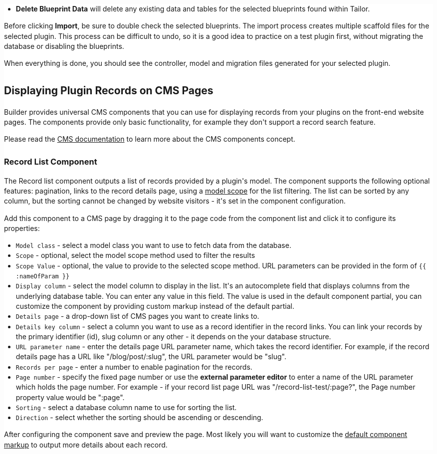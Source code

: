 - **Delete Blueprint Data** will delete any existing data and tables for the selected blueprints found within Tailor.

Before clicking **Import**, be sure to double check the selected blueprints. The import process creates multiple scaffold files for the selected plugin. This process can be difficult to undo, so it is a good idea to practice on a test plugin first, without migrating the database or disabling the blueprints.

When everything is done, you should see the controller, model and migration files generated for your selected plugin.

## Displaying Plugin Records on CMS Pages

Builder provides universal CMS components that you can use for displaying records from your plugins on the front-end website pages. The components provide only basic functionality, for example they don't support a record search feature.

Please read the [CMS documentation](https://docs.octobercms.com/3.x/cms/themes/components.html) to learn more about the CMS components concept.

### Record List Component

The Record list component outputs a list of records provided by a plugin's model. The component supports the following optional features: pagination, links to the record details page, using a [model scope](https://docs.octobercms.com/3.x/extend/database/model.html#query-scopes) for the list filtering. The list can be sorted by any column, but the sorting cannot be changed by website visitors - it's set in the component configuration.

Add this component to a CMS page by dragging it to the page code from the component list and click it to configure its properties:

* `Model class` - select a model class you want to use to fetch data from the database.
* `Scope` - optional, select the model scope method used to filter the results
* `Scope Value` - optional, the value to provide to the selected scope method. URL parameters can be provided in the form of `{{ :nameOfParam }}`
* `Display column` - select the model column to display in the list. It's an autocomplete field that displays columns from the underlying database table. You can enter any value in this field. The value is used in the default component partial, you can customize the component by providing custom markup instead of the default partial.
* `Details page` - a drop-down list of CMS pages you want to create links to.
* `Details key column` - select a column you want to use as a record identifier in the record links. You can link your records by the primary identifier (id), slug column or any other - it depends on the your database structure.
* `URL parameter name` - enter the details page URL parameter name, which takes the record identifier. For example, if the record details page has a URL like "/blog/post/:slug", the URL parameter would be "slug".
* `Records per page` - enter a number to enable pagination for the records.
* `Page number` - specify the fixed page number or use the **external parameter editor** to enter a name of the URL parameter which holds the page number. For example - if your record list page URL was "/record-list-test/:page?", the Page number property value would be ":page".
* `Sorting` - select a database column name to use for sorting the list.
* `Direction` - select whether the sorting should be ascending or descending.

After configuring the component save and preview the page. Most likely you will want to customize the [default component markup](https://docs.octobercms.com/3.x/cms/themes/components.html#customizing-default-markup) to output more details about each record.
